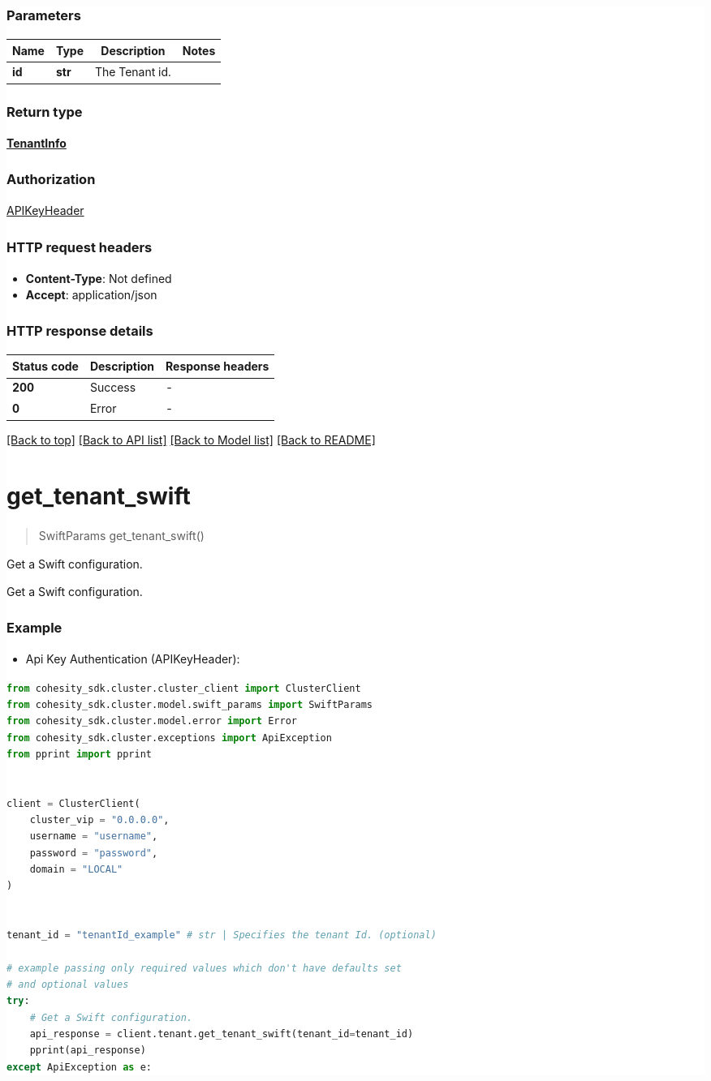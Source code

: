 
### Parameters

Name | Type | Description  | Notes
------------- | ------------- | ------------- | -------------
 **id** | **str**| The Tenant id. |

### Return type

[**TenantInfo**](TenantInfo.md)

### Authorization

[APIKeyHeader](../README.md#APIKeyHeader)

### HTTP request headers

 - **Content-Type**: Not defined
 - **Accept**: application/json


### HTTP response details
| Status code | Description | Response headers |
|-------------|-------------|------------------|
**200** | Success |  -  |
**0** | Error |  -  |

[[Back to top]](#) [[Back to API list]](../README.md#documentation-for-api-endpoints) [[Back to Model list]](../README.md#documentation-for-models) [[Back to README]](../README.md)

# **get_tenant_swift**
> SwiftParams get_tenant_swift()

Get a Swift configuration.

Get a Swift configuration.

### Example

* Api Key Authentication (APIKeyHeader):
```python
from cohesity_sdk.cluster.cluster_client import ClusterClient
from cohesity_sdk.cluster.model.swift_params import SwiftParams
from cohesity_sdk.cluster.model.error import Error
from cohesity_sdk.cluster.exceptions import ApiException
from pprint import pprint


client = ClusterClient(
	cluster_vip = "0.0.0.0",
	username = "username",
	password = "password",
	domain = "LOCAL"
)


tenant_id = "tenantId_example" # str | Specifies the tenant Id. (optional)

# example passing only required values which don't have defaults set
# and optional values
try:
	# Get a Swift configuration.
	api_response = client.tenant.get_tenant_swift(tenant_id=tenant_id)
	pprint(api_response)
except ApiException as e:
```